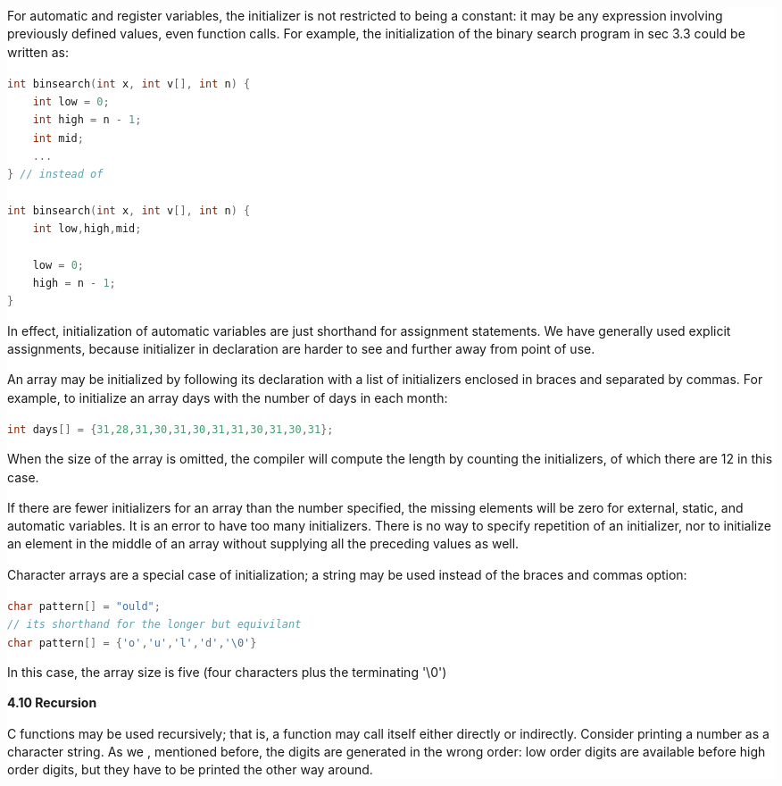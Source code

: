 For automatic and register variables, the initializer is not restricted to being a constant: it may be any expression involving previously defined values, even function calls. For example, the initialization of the binary search program in sec 3.3 could be written as: 

```c
int binsearch(int x, int v[], int n) {
	int low = 0;
    int high = n - 1;
    int mid;
    ...
} // instead of 

int binsearch(int x, int v[], int n) {
    int low,high,mid;

	low = 0;
	high = n - 1;
}

```

In effect, initialization of automatic variables are just shorthand for assignment statements. We have generally used explicit assignments, because initializer in declaration are harder to see and further away from point of use.

An array may be initialized by following its declaration with a list of initializers enclosed in braces and separated by commas. For example, to initialize an array days with the number of days in each month:

```c
int days[] = {31,28,31,30,31,30,31,31,30,31,30,31};
```

When the size of the array is omitted, the compiler will compute the length by counting the initializers, of which there are 12 in this case.

 If there are fewer initializers for an array than the number specified, the missing elements will be zero for external, static, and automatic variables. It is an error to have too many initializers. There is no way to specify repetition of an initializer, nor to initialize an element in the middle of an array without supplying all the preceding values as well. 

Character arrays are a special case of initialization; a string may be used instead of the braces and commas option:

```c
char pattern[] = "ould";
// its shorthand for the longer but equivilant 
char pattern[] = {'o','u','l','d','\0'}
```

In this case, the array size is five (four characters plus the terminating '\0')

**4.10 Recursion**

C functions may be used recursively;  that is, a function may call itself either directly or indirectly. Consider printing a number as a character string. As we , mentioned before, the digits are generated in the wrong order: low order digits are available before high order digits, but they have to be printed the other way around. 

